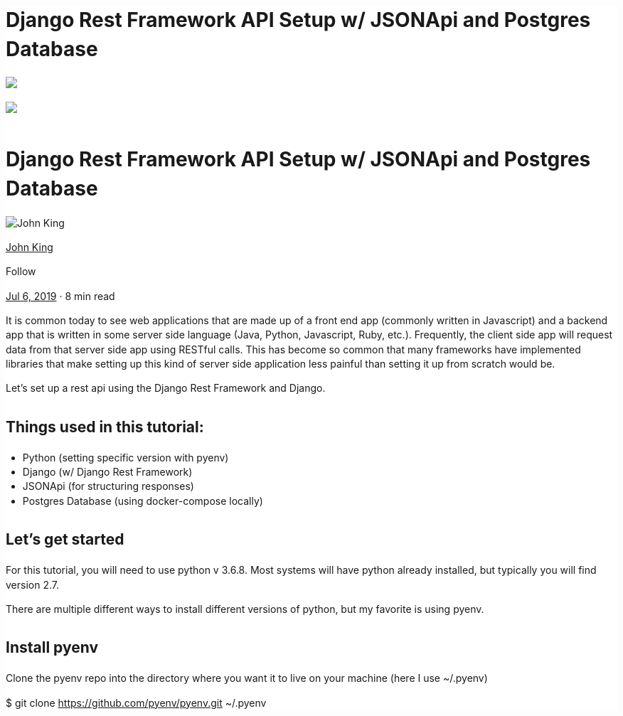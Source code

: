 # Django Rest Framework API Setup w/ JSONApi and Postgres Database

![](https://miro.medium.com/max/30/0*x-8VJUbpbIXLAmUb.png?q=20)

![](https://miro.medium.com/max/600/0*x-8VJUbpbIXLAmUb.png)

# Django Rest Framework API Setup w/ JSONApi and Postgres Database

[](https://medium.com/@johnking_75842?source=post_page-----2cd11038b43b----------------------)

![John King](https://miro.medium.com/fit/c/48/48/0*2leYIk55440mVasX.)

[John King](https://medium.com/@johnking_75842?source=post_page-----2cd11038b43b----------------------)

Follow

[Jul 6, 2019](https://medium.com/@johnking_75842/django-rest-framework-api-setup-w-jsonapi-and-postgres-database-2cd11038b43b?source=post_page-----2cd11038b43b----------------------)  · 8 min read

It is common today to see web applications that are made up of a front end app (commonly written in Javascript) and a backend app that is written in some server side language (Java, Python, Javascript, Ruby, etc.). Frequently, the client side app will request data from that server side app using RESTful calls. This has become so common that many frameworks have implemented libraries that make setting up this kind of server side application less painful than setting it up from scratch would be.

Let’s set up a rest api using the Django Rest Framework and Django.

## Things used in this tutorial:

-   Python (setting specific version with pyenv)
-   Django (w/ Django Rest Framework)
-   JSONApi (for structuring responses)
-   Postgres Database (using docker-compose locally)

## Let’s get started

For this tutorial, you will need to use python v 3.6.8. Most systems will have python already installed, but typically you will find version 2.7.

There are multiple different ways to install different versions of python, but my favorite is using pyenv.

## Install pyenv

Clone the pyenv repo into the directory where you want it to live on your machine (here I use ~/.pyenv)

$ git clone https://github.com/pyenv/pyenv.git ~/.pyenv
